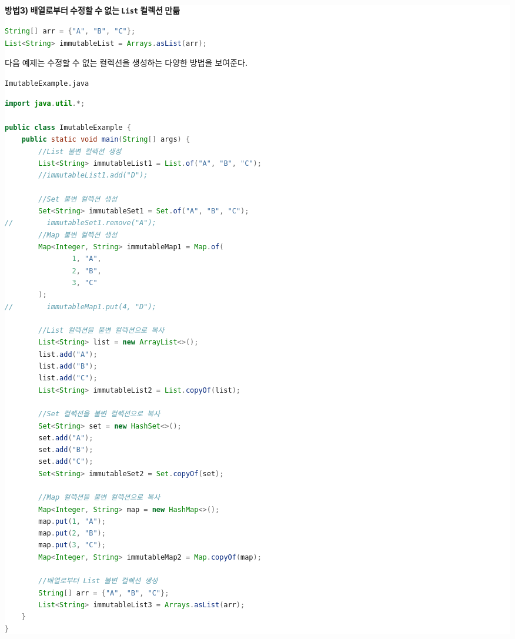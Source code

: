 **방법3) 배열로부터 수정할 수 없는 `List` 컬렉션 만듦**

```java
String[] arr = {"A", "B", "C"};
List<String> immutableList = Arrays.asList(arr);
```

다음 예제는 수정할 수 없는 컬렉션을 생성하는 다양한 방법을 보여준다.

`ImutableExample.java`
```java
import java.util.*;  
  
public class ImutableExample {  
    public static void main(String[] args) {  
        //List 불변 컬렉션 생성  
        List<String> immutableList1 = List.of("A", "B", "C");  
        //immutableList1.add("D");  
  
        //Set 불변 컬렉션 생성  
        Set<String> immutableSet1 = Set.of("A", "B", "C");  
//        immutableSet1.remove("A");  
        //Map 불변 컬렉션 생성  
        Map<Integer, String> immutableMap1 = Map.of(  
                1, "A",  
                2, "B",  
                3, "C"  
        );  
//        immutableMap1.put(4, "D");  
  
        //List 컬렉션을 불변 컬렉션으로 복사  
        List<String> list = new ArrayList<>();  
        list.add("A");  
        list.add("B");  
        list.add("C");  
        List<String> immutableList2 = List.copyOf(list);  
          
        //Set 컬렉션을 불변 컬렉션으로 복사  
        Set<String> set = new HashSet<>();  
        set.add("A");  
        set.add("B");  
        set.add("C");  
        Set<String> immutableSet2 = Set.copyOf(set);  
          
        //Map 컬렉션을 불변 컬렉션으로 복사  
        Map<Integer, String> map = new HashMap<>();  
        map.put(1, "A");  
        map.put(2, "B");  
        map.put(3, "C");  
        Map<Integer, String> immutableMap2 = Map.copyOf(map);  
          
        //배열로부터 List 불변 컬렉션 생성  
        String[] arr = {"A", "B", "C"};  
        List<String> immutableList3 = Arrays.asList(arr);  
    }  
}
```






